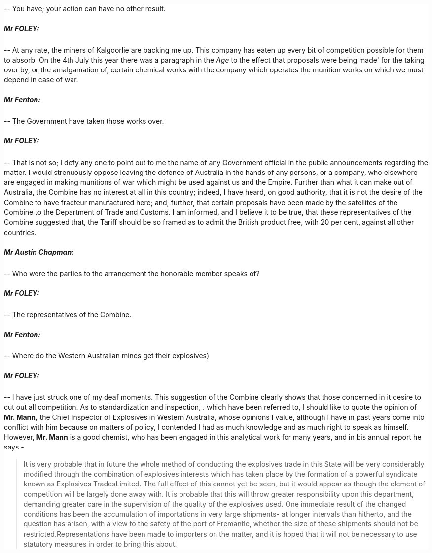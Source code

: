 -- You have; your action can have no other result. 

##### Mr FOLEY:

-- At any rate, the miners of Kalgoorlie are backing me up. This company has eaten up every bit of competition possible for them to absorb. On the 4th July this year there was a paragraph in the  *Age*  to the effect that proposals were being made' for the taking over by, or the amalgamation of, certain chemical works with the company which operates the munition works on which we must depend in case of war. 

##### Mr Fenton:

-- The Government have taken those works over. 

##### Mr FOLEY:

-- That is not so; I defy any one to point out to me the name of any Government official in the public announcements regarding the matter. I would strenuously oppose leaving the defence of Australia in the hands of any persons, or a company, who elsewhere are engaged in making munitions of war which might be used against us and the Empire. Further than what it can make out of Australia, the Combine has no interest at all in this country; indeed, I have heard, on good authority, that it is not the desire of the Combine to have  fracteur  manufactured here; and, further, that certain proposals have been made by the satellites of the Combine to the Department of Trade and Customs. I am informed, and I believe it to be true, that these representatives of the Combine suggested that, the Tariff should be so framed as to admit the British product free, with 20 per cent, against all other countries. 

##### Mr Austin Chapman:

-- Who were the parties to the arrangement the honorable member speaks of? 

##### Mr FOLEY:

-- The representatives of the Combine. 

##### Mr Fenton:

-- Where do the Western Australian mines get their explosives) 

##### Mr FOLEY:

-- I have just struck one of my deaf moments. This suggestion of the Combine clearly shows that those concerned in it desire to cut out all competition. As to standardization and inspection, . which have been referred to, I should like to quote the opinion of  **Mr. Mann,**  the Chief Inspector of Explosives in Western Australia, whose opinions I value, although I have in past years come into conflict with him because on matters of policy, I contended I had as much knowledge and as much right to speak as himself. However,  **Mr. Mann**  is a good chemist, who has been engaged in this analytical work for many years, and in bis annual report he says - 

  >It is very probable that in future the whole method of conducting the explosives trade in this State will be very considerably modified through the combination of explosives interests which has taken place by the formation of a powerful syndicate known as Explosives TradesLimited. The full effect of this cannot yet be seen, but it would appear as though the element of competition will be largely done away with. It is probable that this will throw greater responsibility upon this department, demanding greater care in the supervision of the quality of the explosives used. One immediate result of the changed conditions has been the accumulation of importations in very large shipments- at longer intervals than hitherto, and the question has arisen, with a view to the safety of the port of Fremantle, whether the size of these shipments should not be restricted.Representations have been made to importers on the matter, and it is hoped that it will not be necessary to use statutory measures in order to bring this about. 
